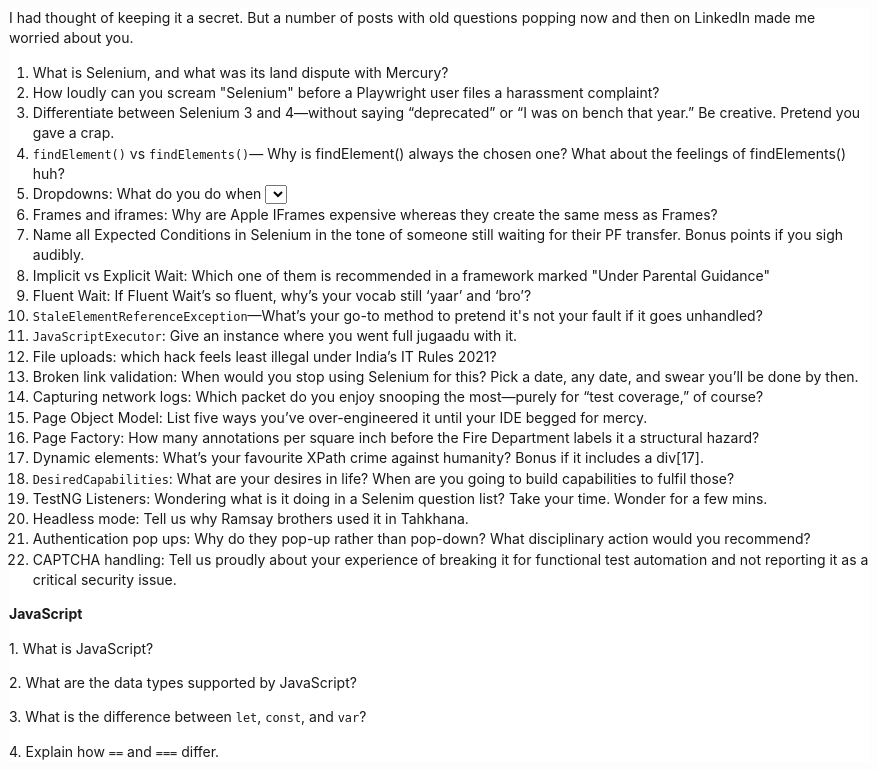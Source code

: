 


I had thought of keeping it a secret. But a number of posts with old questions popping now and then on LinkedIn made me worried about you.

1. What is Selenium, and what was its land dispute with Mercury?
2. How loudly can you scream "Selenium" before a Playwright user files a harassment complaint?
3. Differentiate between Selenium 3 and 4—without saying “deprecated” or “I was on bench that year.” Be creative. Pretend you gave a crap.
4. `findElement()` vs `findElements()`— Why is findElement() always the chosen one? What about the feelings of findElements() huh?
5. Dropdowns: What do you do when <select> vanishes like your team lead pulled a “Sutta break, back in 5” and never returned during a bug triage.
6. Frames and iframes: Why are Apple IFrames expensive whereas they create the same mess as Frames?
7. Name all Expected Conditions in Selenium in the tone of someone still waiting for their PF transfer. Bonus points if you sigh audibly.
8. Implicit vs Explicit Wait: Which one of them is recommended in a framework marked "Under Parental Guidance"
9. Fluent Wait: If Fluent Wait’s so fluent, why’s your vocab still ‘yaar’ and ‘bro’?
10. `StaleElementReferenceException`—What’s your go-to method to pretend it's not your fault if it goes unhandled?
11. `JavaScriptExecutor`: Give an instance where you went full jugaadu with it.
12. File uploads: which hack feels least illegal under India’s IT Rules 2021?
13. Broken link validation: When would you stop using Selenium for this? Pick a date, any date, and swear you’ll be done by then.
14. Capturing network logs: Which packet do you enjoy snooping the most—purely for “test coverage,” of course?
15. Page Object Model: List five ways you’ve over-engineered it until your IDE begged for mercy.
16. Page Factory: How many annotations per square inch before the Fire Department labels it a structural hazard?
17. Dynamic elements: What’s your favourite XPath crime against humanity? Bonus if it includes a div[17].
18. `DesiredCapabilities`: What are your desires in life? When are you going to build capabilities to fulfil those?
19. TestNG Listeners: Wondering what is it doing in a Selenim question list? Take your time. Wonder for a few mins.
20. Headless mode: Tell us why Ramsay brothers used it in Tahkhana.
21. Authentication pop ups: Why do they pop-up rather than pop-down? What disciplinary action would you recommend?
22. CAPTCHA handling: Tell us proudly about your experience of breaking it for functional test automation and not reporting it as a critical security issue.





**JavaScript**



1\. What is JavaScript?

2\. What are the data types supported by JavaScript?

3\. What is the difference between `let`, `const`, and `var`?

4\. Explain how `==` and `===` differ.

